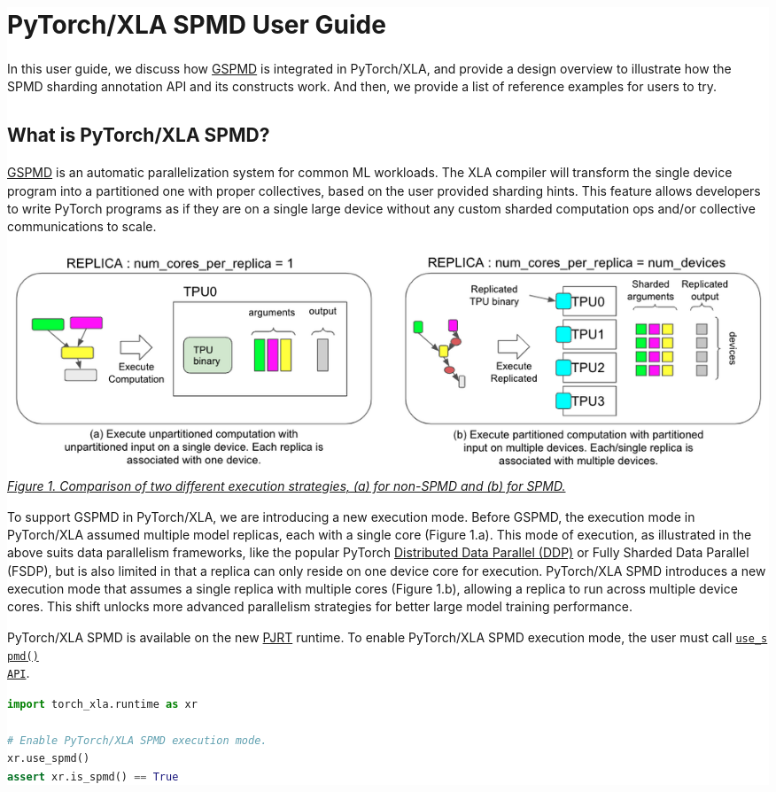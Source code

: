 
# PyTorch/XLA SPMD User Guide

In this user guide, we discuss how [GSPMD](https://arxiv.org/abs/2105.04663) is integrated in PyTorch/XLA, and provide a design overview to illustrate how the SPMD sharding annotation API and its constructs work. And then, we provide a list of reference examples for users to try.


## What is PyTorch/XLA SPMD?

[GSPMD](https://arxiv.org/abs/2105.04663) is an automatic parallelization system for common ML workloads. The XLA compiler will transform the single device program into a partitioned one with proper collectives, based on the user provided sharding hints. This feature allows developers to write PyTorch programs as if they are on a single large device without any custom sharded computation ops and/or collective communications to scale.

![alt_text](assets/spmd_mode.png "image_tooltip")
_<span style="text-decoration:underline;">Figure 1. Comparison of two different execution strategies, (a) for non-SPMD and (b) for SPMD.</span>_

To support GSPMD in PyTorch/XLA, we are introducing a new execution mode. Before GSPMD, the execution mode in PyTorch/XLA assumed multiple model replicas, each with a single core (Figure 1.a). This mode of execution, as illustrated in the above  suits data parallelism frameworks, like the popular PyTorch [Distributed Data Parallel (DDP)](https://pytorch.org/tutorials/intermediate/ddp_tutorial.html) or Fully Sharded Data Parallel (FSDP), but is also limited in that a replica can only reside on one device core for execution. PyTorch/XLA SPMD introduces a new execution mode that assumes a single replica with multiple cores (Figure 1.b), allowing a replica to run across multiple device cores. This shift unlocks more advanced parallelism strategies for better large model training performance.

PyTorch/XLA SPMD is available on the new [PJRT](https://github.com/pytorch/xla/blob/master/docs/pjrt.md) runtime. To enable PyTorch/XLA SPMD execution mode, the user must call <code>[use_spmd() API](https://github.com/pytorch/xla/blob/b8b484515a97f74e013dcf38125c44d53a41f011/torch_xla/runtime.py#L214)</code>.

```python
import torch_xla.runtime as xr

# Enable PyTorch/XLA SPMD execution mode.
xr.use_spmd()
assert xr.is_spmd() == True
```
